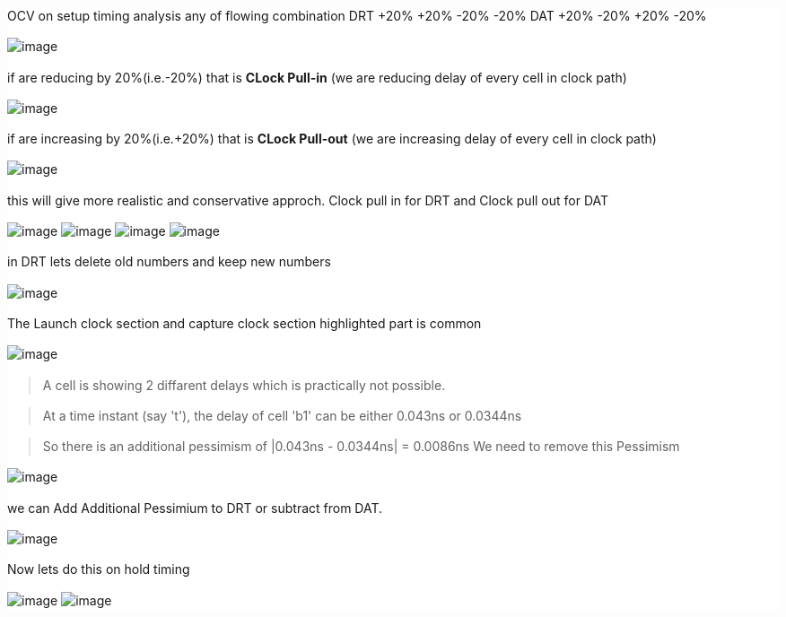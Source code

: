 OCV on setup timing analysis
any of flowing combination
DRT +20% +20% -20% -20%
DAT +20% -20% +20% -20%

<img width="696" alt="image" src="https://user-images.githubusercontent.com/110079648/190958946-7a713e68-6468-44e3-bd62-8e16ccb38c5e.png">
 
 if are reducing by 20%(i.e.-20%) that is **CLock Pull-in**
 (we are reducing delay of every cell in clock path)
 
 <img width="1440" alt="image" src="https://user-images.githubusercontent.com/110079648/190959236-5539a799-4b1c-4976-ab1b-f5490f23378e.png">

if are increasing by 20%(i.e.+20%) that is **CLock Pull-out**
 (we are increasing delay of every cell in clock path)
 
  <img width="525" alt="image" src="https://user-images.githubusercontent.com/110079648/190959369-8ed9e5ae-9043-49a0-bb96-a572f3b6c506.png">
 
 this will give more realistic and conservative approch.
 Clock pull in for DRT and Clock pull out for DAT
 
 <img width="1355" alt="image" src="https://user-images.githubusercontent.com/110079648/190959646-6cc14b66-4b40-4f58-9821-945392520b53.png">

<img width="1365" alt="image" src="https://user-images.githubusercontent.com/110079648/190959681-763227e9-2c1c-4ebe-8924-8de361f0e9e7.png">

<img width="547" alt="image" src="https://user-images.githubusercontent.com/110079648/190959889-95c3a86e-a19c-43eb-afac-2d2b5fbc9ab8.png">

<img width="1376" alt="image" src="https://user-images.githubusercontent.com/110079648/190960046-6cb5d7c1-d594-43e2-b27e-851b93546f00.png">

in DRT lets delete old numbers and keep new numbers

<img width="1433" alt="image" src="https://user-images.githubusercontent.com/110079648/190960347-3702a67f-fb9a-4711-9536-569a3a29cc18.png">

The Launch clock section and capture clock section highlighted part is common

<img width="1075" alt="image" src="https://user-images.githubusercontent.com/110079648/190960625-131e7b9e-f3a5-4c13-bc8b-64d87b7d5e6c.png">

> A cell is showing 2 diffarent delays which is practically not possible.

> At a time instant (say 't'), the delay of cell 'b1' can be either 0.043ns or 0.0344ns

> So there is an additional pessimism of |0.043ns - 0.0344ns| = 0.0086ns
> We need to remove this Pessimism

<img width="1402" alt="image" src="https://user-images.githubusercontent.com/110079648/190961578-9fadcd27-8406-4ea8-9e1e-b513ed66627d.png">

we can Add Additional Pessimium to DRT or subtract from DAT.

<img width="1355" alt="image" src="https://user-images.githubusercontent.com/110079648/190961864-f4c94533-1a67-4b6e-bd2d-7597b69d6c84.png">
 
 Now lets do this on hold timing
 
 <img width="1426" alt="image" src="https://user-images.githubusercontent.com/110079648/190962345-12080df4-aca7-44a8-b688-55f324149213.png">

<img width="628" alt="image" src="https://user-images.githubusercontent.com/110079648/190962528-580291e3-9f09-4a41-a911-84cdcd9534b0.png">
